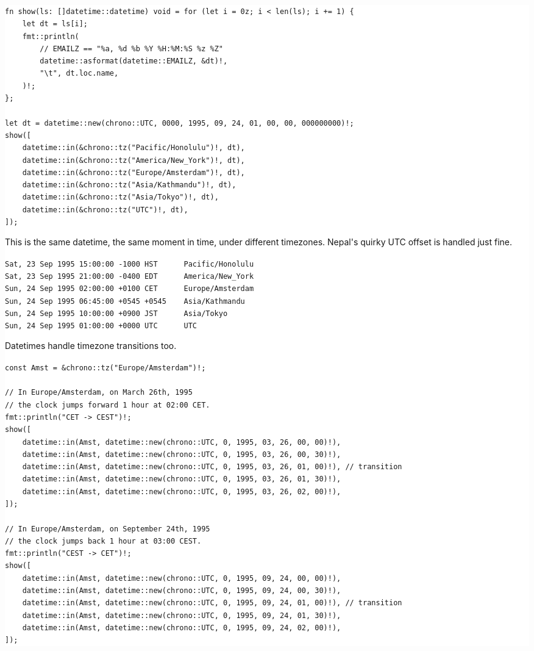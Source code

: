 ```hare
fn show(ls: []datetime::datetime) void = for (let i = 0z; i < len(ls); i += 1) {
	let dt = ls[i];
	fmt::println(
		// EMAILZ == "%a, %d %b %Y %H:%M:%S %z %Z"
		datetime::asformat(datetime::EMAILZ, &dt)!,
		"\t", dt.loc.name,
	)!;
};

let dt = datetime::new(chrono::UTC, 0000, 1995, 09, 24, 01, 00, 00, 000000000)!;
show([
	datetime::in(&chrono::tz("Pacific/Honolulu")!, dt),
	datetime::in(&chrono::tz("America/New_York")!, dt),
	datetime::in(&chrono::tz("Europe/Amsterdam")!, dt),
	datetime::in(&chrono::tz("Asia/Kathmandu")!, dt),
	datetime::in(&chrono::tz("Asia/Tokyo")!, dt),
	datetime::in(&chrono::tz("UTC")!, dt),
]);
```

This is the same datetime, the same moment in time, under different
timezones. Nepal's quirky UTC offset is handled just fine.

```
Sat, 23 Sep 1995 15:00:00 -1000 HST      Pacific/Honolulu
Sat, 23 Sep 1995 21:00:00 -0400 EDT      America/New_York
Sun, 24 Sep 1995 02:00:00 +0100 CET      Europe/Amsterdam
Sun, 24 Sep 1995 06:45:00 +0545 +0545    Asia/Kathmandu
Sun, 24 Sep 1995 10:00:00 +0900 JST      Asia/Tokyo
Sun, 24 Sep 1995 01:00:00 +0000 UTC      UTC
```

Datetimes handle timezone transitions too.

```hare
const Amst = &chrono::tz("Europe/Amsterdam")!;

// In Europe/Amsterdam, on March 26th, 1995
// the clock jumps forward 1 hour at 02:00 CET.
fmt::println("CET -> CEST")!;
show([
	datetime::in(Amst, datetime::new(chrono::UTC, 0, 1995, 03, 26, 00, 00)!),
	datetime::in(Amst, datetime::new(chrono::UTC, 0, 1995, 03, 26, 00, 30)!),
	datetime::in(Amst, datetime::new(chrono::UTC, 0, 1995, 03, 26, 01, 00)!), // transition
	datetime::in(Amst, datetime::new(chrono::UTC, 0, 1995, 03, 26, 01, 30)!),
	datetime::in(Amst, datetime::new(chrono::UTC, 0, 1995, 03, 26, 02, 00)!),
]);

// In Europe/Amsterdam, on September 24th, 1995
// the clock jumps back 1 hour at 03:00 CEST.
fmt::println("CEST -> CET")!;
show([
	datetime::in(Amst, datetime::new(chrono::UTC, 0, 1995, 09, 24, 00, 00)!),
	datetime::in(Amst, datetime::new(chrono::UTC, 0, 1995, 09, 24, 00, 30)!),
	datetime::in(Amst, datetime::new(chrono::UTC, 0, 1995, 09, 24, 01, 00)!), // transition
	datetime::in(Amst, datetime::new(chrono::UTC, 0, 1995, 09, 24, 01, 30)!),
	datetime::in(Amst, datetime::new(chrono::UTC, 0, 1995, 09, 24, 02, 00)!),
]);
```


  [^mars]: Authur David Olson: "Although the tz database does not
  [t]: https://docs.harelang.org/time
  [e]: https://docs.harelang.org/time#error
  [i]: https://docs.harelang.org/time#instant
  [c]: https://docs.harelang.org/time/chrono
  [m]: https://docs.harelang.org/time/chrono#moment
  [tz]: https://docs.harelang.org/time/chrono#timezone
  [ts]: https://docs.harelang.org/time/chrono#timescale
  [tai]: https://docs.harelang.org/time/chrono#tai
  [utc]: https://docs.harelang.org/time/chrono#utc
  [mtc]: https://docs.harelang.org/time/chrono#mtc
  [tzfn]: https://docs.harelang.org/time/chrono#tz
  [LOCAL]: https://docs.harelang.org/time/chrono#LOCAL
  [dt]: https://docs.harelang.org/datetime
  [new]: https://docs.harelang.org/datetime#new
  [dtdt]: https://docs.harelang.org/datetime#datetime
  [parse]: https://docs.harelang.org/datetime#parse
  [format]: https://docs.harelang.org/datetime#format
  [str]: https://docs.harelang.org/datetime#from_str
  [builder]: https://docs.harelang.org/datetime#builder
  [finish]: https://docs.harelang.org/datetime#finish
  [period]: https://docs.harelang.org/datetime#period
  [taiw]: https://en.wikipedia.org/wiki/International_Atomic_Time
  [utcw]: https://en.wikipedia.org/wiki/Coordinated_Universal_Time
  [mtcw]: https://en.wikipedia.org/wiki/Coordinated_Mars_Time
  [utc0]: https://en.wikipedia.org/wiki/UTC%C2%B100:00
  [8601]: https://en.wikipedia.org/wiki/ISO_8601
  [long]: https://en.wikipedia.org/wiki/Mesoamerican_Long_Count_calendar
  [tzdb]: https://data.iana.org/time-zones/
  [tzif]: https://datatracker.ietf.org/doc/html/rfc8536